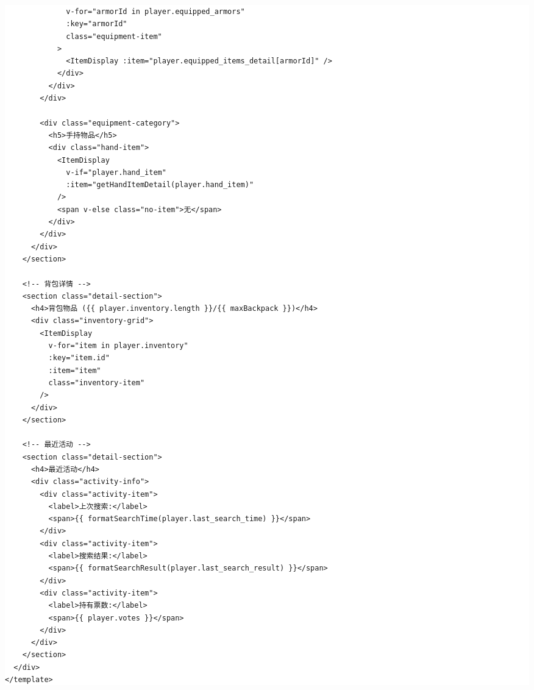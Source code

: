 ```vue
              v-for="armorId in player.equipped_armors" 
              :key="armorId"
              class="equipment-item"
            >
              <ItemDisplay :item="player.equipped_items_detail[armorId]" />
            </div>
          </div>
        </div>
        
        <div class="equipment-category">
          <h5>手持物品</h5>
          <div class="hand-item">
            <ItemDisplay 
              v-if="player.hand_item" 
              :item="getHandItemDetail(player.hand_item)" 
            />
            <span v-else class="no-item">无</span>
          </div>
        </div>
      </div>
    </section>
    
    <!-- 背包详情 -->
    <section class="detail-section">
      <h4>背包物品 ({{ player.inventory.length }}/{{ maxBackpack }})</h4>
      <div class="inventory-grid">
        <ItemDisplay 
          v-for="item in player.inventory" 
          :key="item.id"
          :item="item"
          class="inventory-item"
        />
      </div>
    </section>
    
    <!-- 最近活动 -->
    <section class="detail-section">
      <h4>最近活动</h4>
      <div class="activity-info">
        <div class="activity-item">
          <label>上次搜索:</label>
          <span>{{ formatSearchTime(player.last_search_time) }}</span>
        </div>
        <div class="activity-item">
          <label>搜索结果:</label>
          <span>{{ formatSearchResult(player.last_search_result) }}</span>
        </div>
        <div class="activity-item">
          <label>持有票数:</label>
          <span>{{ player.votes }}</span>
        </div>
      </div>
    </section>
  </div>
</template>
```
